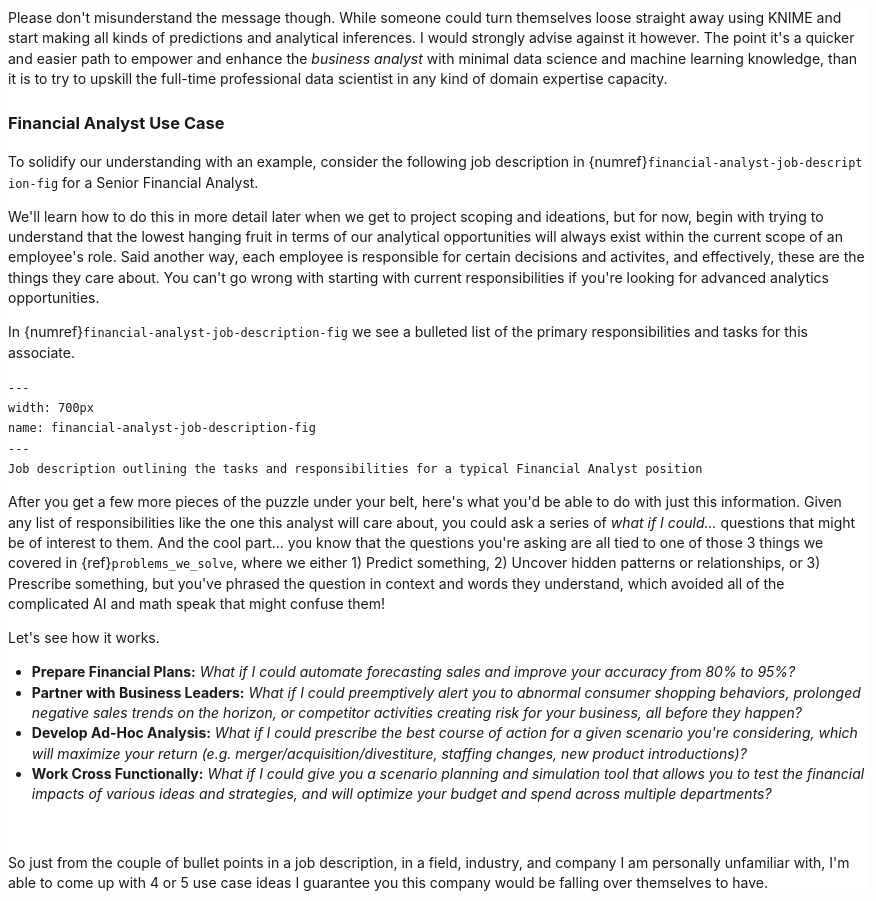 Please don't misunderstand the message though.  While someone could turn themselves loose straight away using KNIME and start making all kinds of predictions and analytical inferences.  I would strongly advise against it however.  The point it's a quicker and easier path to empower and enhance the _business analyst_ with minimal data science and machine learning knowledge, than it is to try to upskill the full-time professional data scientist in any kind of domain expertise capacity.

**<h3>Financial Analyst Use Case</h3>**

To solidify our understanding with an example, consider the following job description in {numref}`financial-analyst-job-description-fig` for a Senior Financial Analyst.

We'll learn how to do this in more detail later when we get to project scoping and ideations, but for now, begin with trying to understand that the lowest hanging fruit in terms of our analytical opportunities will always exist within the current scope of an employee's role.  Said another way, each employee is responsible for certain decisions and activites, and effectively, these are the things they care about.  You can't go wrong with starting with current responsibilities if you're looking for advanced analytics opportunities.   

In {numref}`financial-analyst-job-description-fig` we see a bulleted list of the primary responsibilities and tasks for this associate.

```{figure} ../images/financial_analyst_job_description.png
---
width: 700px
name: financial-analyst-job-description-fig
---
Job description outlining the tasks and responsibilities for a typical Financial Analyst position
```

After you get a few more pieces of the puzzle under your belt, here's what you'd be able to do with just this information.  Given any list of responsibilities like the one this analyst will care about, you could ask a series of _what if I could..._ questions that might be of interest to them.  And the cool part... you know that the questions you're asking are all tied to one of those 3 things we covered in {ref}`problems_we_solve`, where we either 1) Predict something, 2) Uncover hidden patterns or relationships, or 3) Prescribe something, but you've phrased the question in context and words they understand, which avoided all of the complicated AI and math speak that might confuse them!

Let's see how it works.

- **Prepare Financial Plans:**  _What if I could automate forecasting sales and improve your accuracy from 80% to 95%?_
- **Partner with Business Leaders:**  _What if I could preemptively alert you to abnormal consumer shopping behaviors, prolonged negative sales trends on the horizon, or competitor activities creating risk for your business, all before they happen?_
- **Develop Ad-Hoc Analysis:**  _What if I could prescribe the best course of action for a given scenario you're considering, which will maximize your return (e.g. merger/acquisition/divestiture, staffing changes, new product introductions)?_
- **Work Cross Functionally:**  _What if I could give you a scenario planning and simulation tool that allows you to test the financial impacts of various ideas and strategies, and will optimize your budget and spend across multiple departments?_

<br>

So just from the couple of bullet points in a job description, in a field, industry, and company I am personally unfamiliar with, I'm able to come up with 4 or 5 use case ideas I guarantee you this company would be falling over themselves to have.
